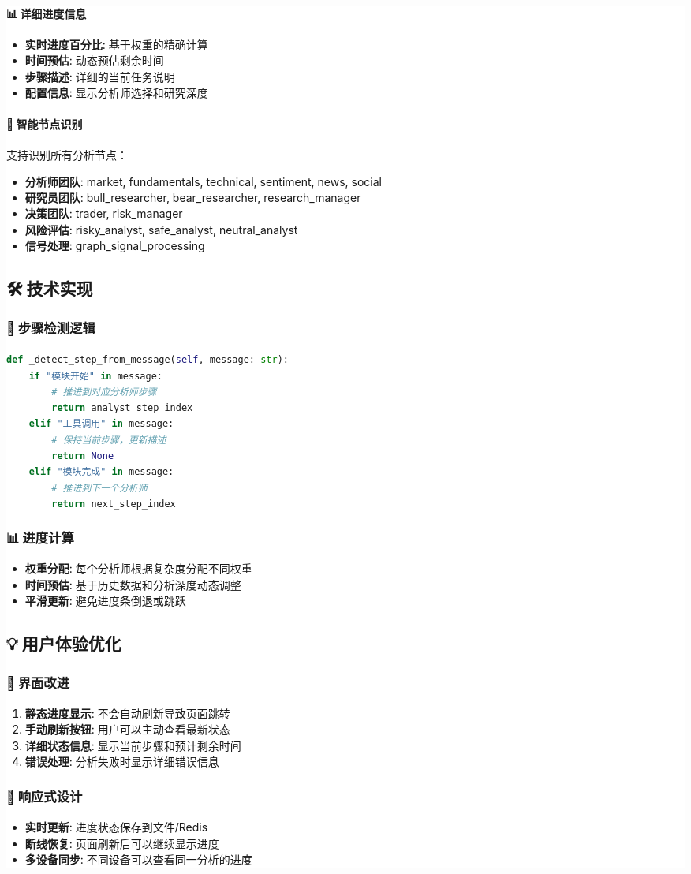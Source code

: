 #### 📊 **详细进度信息**
- **实时进度百分比**: 基于权重的精确计算
- **时间预估**: 动态预估剩余时间
- **步骤描述**: 详细的当前任务说明
- **配置信息**: 显示分析师选择和研究深度

#### 🎯 **智能节点识别**
支持识别所有分析节点：
- **分析师团队**: market, fundamentals, technical, sentiment, news, social
- **研究员团队**: bull_researcher, bear_researcher, research_manager
- **决策团队**: trader, risk_manager
- **风险评估**: risky_analyst, safe_analyst, neutral_analyst
- **信号处理**: graph_signal_processing

## 🛠️ **技术实现**

### 🔧 **步骤检测逻辑**

```python
def _detect_step_from_message(self, message: str):
    if "模块开始" in message:
        # 推进到对应分析师步骤
        return analyst_step_index
    elif "工具调用" in message:
        # 保持当前步骤，更新描述
        return None
    elif "模块完成" in message:
        # 推进到下一个分析师
        return next_step_index
```

### 📊 **进度计算**

- **权重分配**: 每个分析师根据复杂度分配不同权重
- **时间预估**: 基于历史数据和分析深度动态调整
- **平滑更新**: 避免进度条倒退或跳跃

## 💡 **用户体验优化**

### 🎨 **界面改进**

1. **静态进度显示**: 不会自动刷新导致页面跳转
2. **手动刷新按钮**: 用户可以主动查看最新状态
3. **详细状态信息**: 显示当前步骤和预计剩余时间
4. **错误处理**: 分析失败时显示详细错误信息

### 📱 **响应式设计**

- **实时更新**: 进度状态保存到文件/Redis
- **断线恢复**: 页面刷新后可以继续显示进度
- **多设备同步**: 不同设备可以查看同一分析的进度
